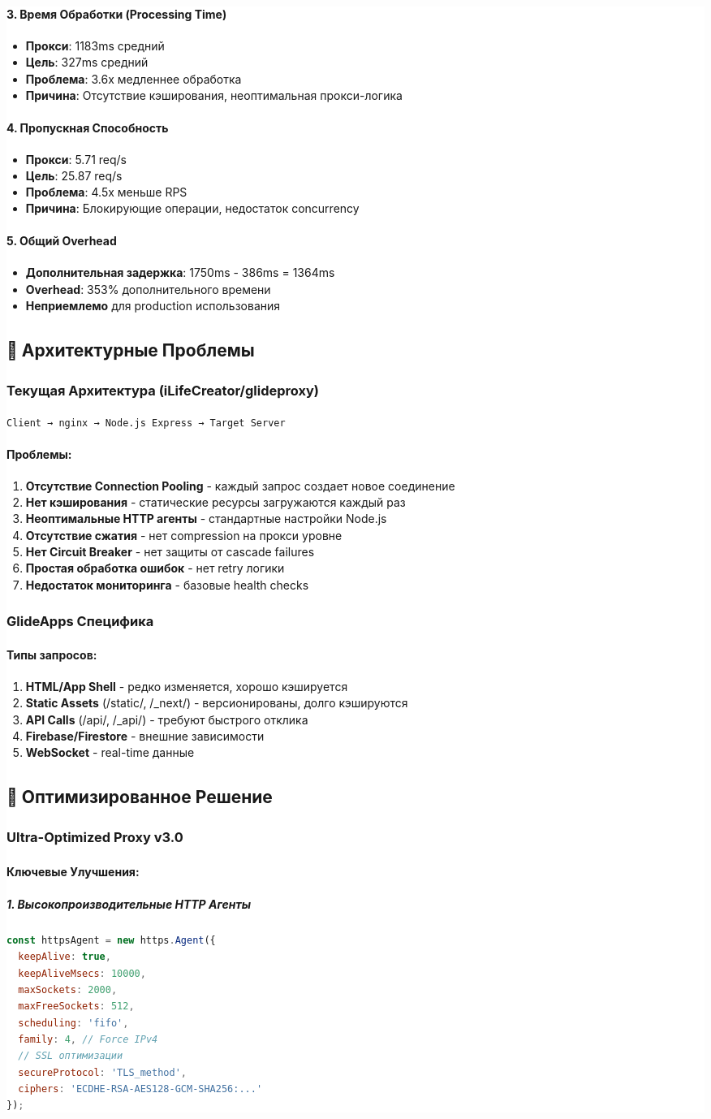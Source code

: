 #### 3. Время Обработки (Processing Time)
- **Прокси**: 1183ms средний
- **Цель**: 327ms средний
- **Проблема**: 3.6x медленнее обработка
- **Причина**: Отсутствие кэширования, неоптимальная прокси-логика

#### 4. Пропускная Способность
- **Прокси**: 5.71 req/s
- **Цель**: 25.87 req/s
- **Проблема**: 4.5x меньше RPS
- **Причина**: Блокирующие операции, недостаток concurrency

#### 5. Общий Overhead
- **Дополнительная задержка**: 1750ms - 386ms = 1364ms
- **Overhead**: 353% дополнительного времени
- **Неприемлемо** для production использования

## 🔧 Архитектурные Проблемы

### Текущая Архитектура (iLifeCreator/glideproxy)
```
Client → nginx → Node.js Express → Target Server
```

#### Проблемы:
1. **Отсутствие Connection Pooling** - каждый запрос создает новое соединение
2. **Нет кэширования** - статические ресурсы загружаются каждый раз
3. **Неоптимальные HTTP агенты** - стандартные настройки Node.js
4. **Отсутствие сжатия** - нет compression на прокси уровне
5. **Нет Circuit Breaker** - нет защиты от cascade failures
6. **Простая обработка ошибок** - нет retry логики
7. **Недостаток мониторинга** - базовые health checks

### GlideApps Специфика

#### Типы запросов:
1. **HTML/App Shell** - редко изменяется, хорошо кэшируется
2. **Static Assets** (/static/, /_next/) - версионированы, долго кэшируются
3. **API Calls** (/api/, /_api/) - требуют быстрого отклика
4. **Firebase/Firestore** - внешние зависимости
5. **WebSocket** - real-time данные

## 🚀 Оптимизированное Решение

### Ultra-Optimized Proxy v3.0

#### Ключевые Улучшения:

##### 1. Высокопроизводительные HTTP Агенты
```javascript
const httpsAgent = new https.Agent({
  keepAlive: true,
  keepAliveMsecs: 10000,
  maxSockets: 2000,
  maxFreeSockets: 512,
  scheduling: 'fifo',
  family: 4, // Force IPv4
  // SSL оптимизации
  secureProtocol: 'TLS_method',
  ciphers: 'ECDHE-RSA-AES128-GCM-SHA256:...'
});
```
